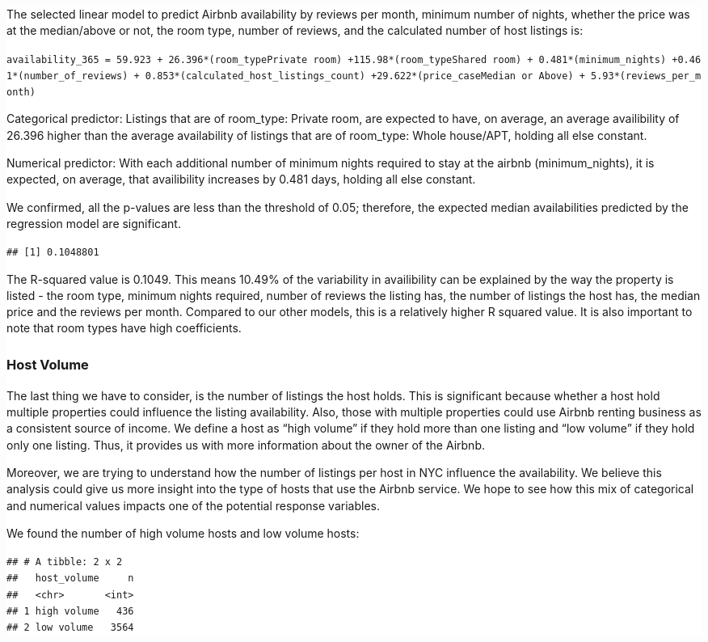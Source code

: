 The selected linear model to predict Airbnb availability by reviews per
month, minimum number of nights, whether the price was at the
median/above or not, the room type, number of reviews, and the
calculated number of host listings is:

`availability_365 = 59.923 + 26.396*(room_typePrivate room)
+115.98*(room_typeShared room) + 0.481*(minimum_nights)
+0.461*(number_of_reviews) + 0.853*(calculated_host_listings_count)
+29.622*(price_caseMedian or Above) + 5.93*(reviews_per_month)`

Categorical predictor: Listings that are of room\_type: Private room,
are expected to have, on average, an average availibility of 26.396
higher than the average availability of listings that are of room\_type:
Whole house/APT, holding all else constant.

Numerical predictor: With each additional number of minimum nights
required to stay at the airbnb (minimum\_nights), it is expected, on
average, that availibility increases by 0.481 days, holding all else
constant.

We confirmed, all the p-values are less than the threshold of 0.05;
therefore, the expected median availabilities predicted by the
regression model are significant.

    ## [1] 0.1048801

The R-squared value is 0.1049. This means 10.49% of the variability in
availibility can be explained by the way the property is listed - the
room type, minimum nights required, number of reviews the listing has,
the number of listings the host has, the median price and the reviews
per month. Compared to our other models, this is a relatively higher R
squared value. It is also important to note that room types have high
coefficients.

### Host Volume

The last thing we have to consider, is the number of listings the host
holds. This is significant because whether a host hold multiple
properties could influence the listing availability. Also, those with
multiple properties could use Airbnb renting business as a consistent
source of income. We define a host as “high volume” if they hold more
than one listing and “low volume” if they hold only one listing. Thus,
it provides us with more information about the owner of the Airbnb.

Moreover, we are trying to understand how the number of listings per
host in NYC influence the availability. We believe this analysis could
give us more insight into the type of hosts that use the Airbnb service.
We hope to see how this mix of categorical and numerical values impacts
one of the potential response variables.

We found the number of high volume hosts and low volume hosts:

    ## # A tibble: 2 x 2
    ##   host_volume     n
    ##   <chr>       <int>
    ## 1 high volume   436
    ## 2 low volume   3564
